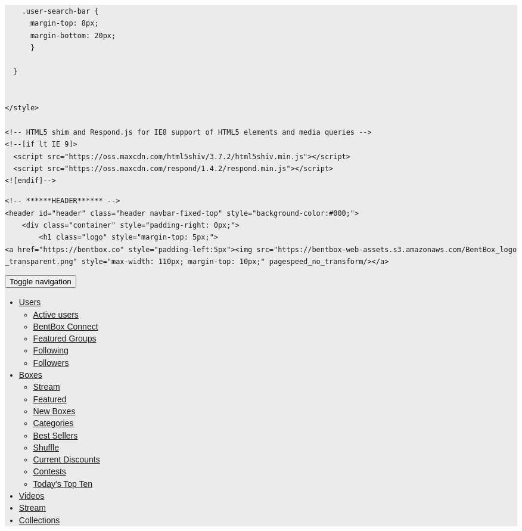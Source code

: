         .user-search-bar {
          margin-top: 8px; 
          margin-bottom: 20px;
          }

      }


    </style>

    <!-- HTML5 shim and Respond.js for IE8 support of HTML5 elements and media queries -->
    <!--[if lt IE 9]>
      <script src="https://oss.maxcdn.com/html5shiv/3.7.2/html5shiv.min.js"></script>
      <script src="https://oss.maxcdn.com/respond/1.4.2/respond.min.js"></script>
    <![endif]-->
  </head>

  <body style="font-family: 'Raleway', sans-serif; background-color: #EBEBEB;">

    <!-- ******HEADER****** --> 
    <header id="header" class="header navbar-fixed-top" style="background-color:#000;">  
        <div class="container" style="padding-right: 0px;">       
            <h1 class="logo" style="margin-top: 5px;">
    <a href="https://bentbox.co" style="padding-left:5px"><img src="https://bentbox-web-assets.s3.amazonaws.com/BentBox_logo_transparent.png" style="max-width: 110px; margin-top: 10px;" pagespeed_no_transform/></a>
</h1>
            <nav class="main-nav navbar-right" role="navigation">
                <div class="navbar-header">
                    <button class="navbar-toggle" type="button" data-toggle="collapse" data-target="#navbar-collapse">
                        <span class="sr-only">Toggle navigation</span>
                        <span class="icon-bar"></span>
                        <span class="icon-bar"></span>
                        <span class="icon-bar"></span>
                    </button><!--//nav-toggle-->
                </div><!--//navbar-header-->
                <div id="navbar-collapse" class="navbar-collapse collapse scrollable-header">
                    <ul class="nav navbar-nav">
                        <li class="nav-item dropdown">
                            <a class="dropdown-toggle" data-toggle="dropdown" data-hover="dropdown" data-delay="0" data-close-others="false" href="#">Users <i class="fa fa-angle-down"></i></a>
                            <ul class="dropdown-menu">
                                <li><a href="https://bentbox.co/users">Active users</a></li>
                                <li><a href="https://bentbox.co/bentbox-connect">BentBox Connect</a></li>
                                <li><a href="https://bentbox.co/groups">Featured Groups</a></li>
                                <li><a href="https://bentbox.co/following">Following</a></li>  
                                <li><a href="https://bentbox.co/followers">Followers</a></li>                 
                            </ul>                            
                        </li><!--//dropdown--> 
                        <li class="nav-item dropdown">
                            <a class="dropdown-toggle" data-toggle="dropdown" data-hover="dropdown" data-delay="0" data-close-others="false" href="#">Boxes <i class="fa fa-angle-down"></i></a>
                            <ul class="dropdown-menu">
                                <li><a href="https://bentbox.co/stream">Stream</a></li>
                                <li><a href="https://bentbox.co/featured">Featured</a></li>
                                <li><a href="https://bentbox.co/boxes">New Boxes</a></li>
                                <li><a href="#categoriesModal" data-toggle="modal">Categories</a></li> 
                                <li><a href="https://bentbox.co/bestSellers">Best Sellers</a></li>
                                <li><a href="https://bentbox.co/shuffle">Shuffle</a></li>
                                <li><a href="https://bentbox.co/current-discounts">Current Discounts</a></li>     
                                <li><a href="https://bentbox.co/contests">Contests</a></li>
                                <li><a href="https://bentbox.co/today-top-ten-boxes">Today's Top Ten</a></li>           
                            </ul>                            
                        </li><!--//dropdown-->  
                        <li class="nav-item"><a href="https://bentbox.co/videos">Videos</a></li>
                        <li class="nav-item"><a href="https://bentbox.co/stream">Stream</a></li>
                        <li class="nav-item"><a href="https://bentbox.co/featuredCollections">Collections</a></li>
                        <div class="navbar-form navbar-left" style="margin-top: 8px;">